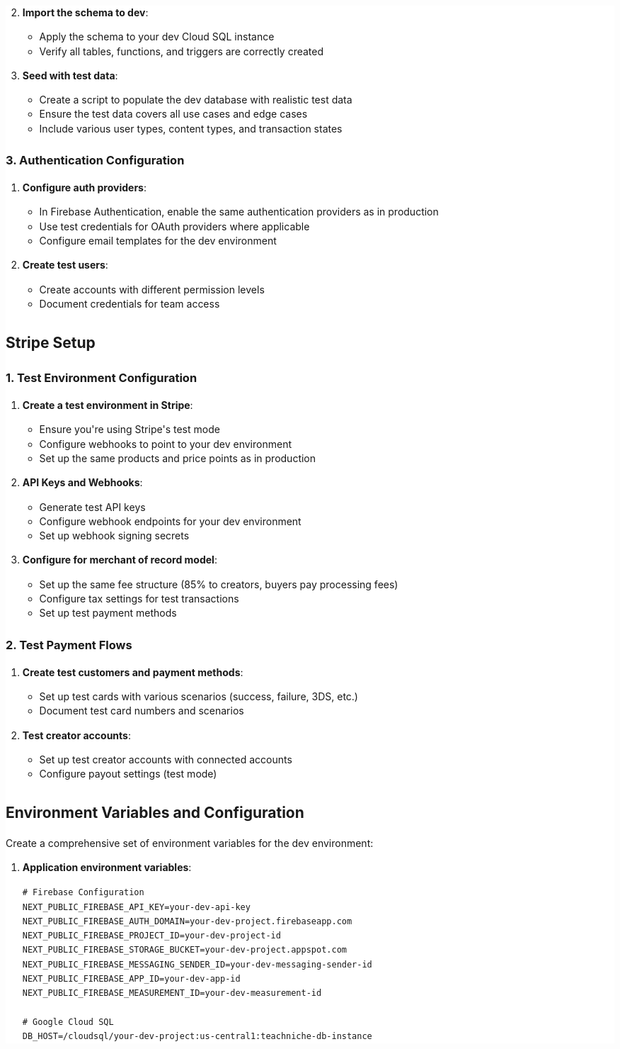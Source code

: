 2. **Import the schema to dev**:
   - Apply the schema to your dev Cloud SQL instance
   - Verify all tables, functions, and triggers are correctly created

3. **Seed with test data**:
   - Create a script to populate the dev database with realistic test data
   - Ensure the test data covers all use cases and edge cases
   - Include various user types, content types, and transaction states

### 3. Authentication Configuration

1. **Configure auth providers**:
   - In Firebase Authentication, enable the same authentication providers as in production
   - Use test credentials for OAuth providers where applicable
   - Configure email templates for the dev environment

2. **Create test users**:
   - Create accounts with different permission levels
   - Document credentials for team access

## Stripe Setup

### 1. Test Environment Configuration

1. **Create a test environment in Stripe**:
   - Ensure you're using Stripe's test mode
   - Configure webhooks to point to your dev environment
   - Set up the same products and price points as in production

2. **API Keys and Webhooks**:
   - Generate test API keys
   - Configure webhook endpoints for your dev environment
   - Set up webhook signing secrets

3. **Configure for merchant of record model**:
   - Set up the same fee structure (85% to creators, buyers pay processing fees)
   - Configure tax settings for test transactions
   - Set up test payment methods

### 2. Test Payment Flows

1. **Create test customers and payment methods**:
   - Set up test cards with various scenarios (success, failure, 3DS, etc.)
   - Document test card numbers and scenarios

2. **Test creator accounts**:
   - Set up test creator accounts with connected accounts
   - Configure payout settings (test mode)

## Environment Variables and Configuration

Create a comprehensive set of environment variables for the dev environment:

1. **Application environment variables**:
   ```
   # Firebase Configuration
   NEXT_PUBLIC_FIREBASE_API_KEY=your-dev-api-key
   NEXT_PUBLIC_FIREBASE_AUTH_DOMAIN=your-dev-project.firebaseapp.com
   NEXT_PUBLIC_FIREBASE_PROJECT_ID=your-dev-project-id
   NEXT_PUBLIC_FIREBASE_STORAGE_BUCKET=your-dev-project.appspot.com
   NEXT_PUBLIC_FIREBASE_MESSAGING_SENDER_ID=your-dev-messaging-sender-id
   NEXT_PUBLIC_FIREBASE_APP_ID=your-dev-app-id
   NEXT_PUBLIC_FIREBASE_MEASUREMENT_ID=your-dev-measurement-id
   
   # Google Cloud SQL
   DB_HOST=/cloudsql/your-dev-project:us-central1:teachniche-db-instance
   ```